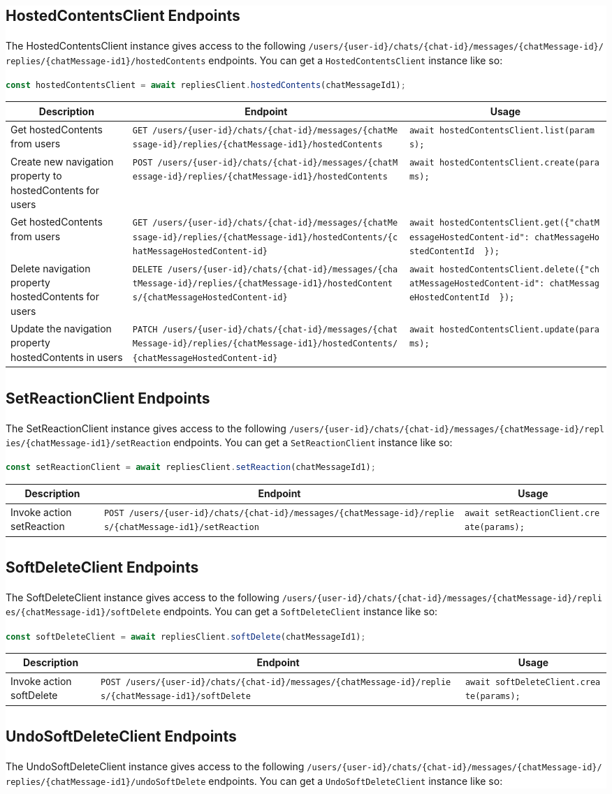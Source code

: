 ## HostedContentsClient Endpoints

The HostedContentsClient instance gives access to the following `/users/{user-id}/chats/{chat-id}/messages/{chatMessage-id}/replies/{chatMessage-id1}/hostedContents` endpoints. You can get a `HostedContentsClient` instance like so:

```typescript
const hostedContentsClient = await repliesClient.hostedContents(chatMessageId1);
```
| Description | Endpoint | Usage | 
|--|--|--|
| Get hostedContents from users | `GET /users/{user-id}/chats/{chat-id}/messages/{chatMessage-id}/replies/{chatMessage-id1}/hostedContents` | `await hostedContentsClient.list(params);` |
| Create new navigation property to hostedContents for users | `POST /users/{user-id}/chats/{chat-id}/messages/{chatMessage-id}/replies/{chatMessage-id1}/hostedContents` | `await hostedContentsClient.create(params);` |
| Get hostedContents from users | `GET /users/{user-id}/chats/{chat-id}/messages/{chatMessage-id}/replies/{chatMessage-id1}/hostedContents/{chatMessageHostedContent-id}` | `await hostedContentsClient.get({"chatMessageHostedContent-id": chatMessageHostedContentId  });` |
| Delete navigation property hostedContents for users | `DELETE /users/{user-id}/chats/{chat-id}/messages/{chatMessage-id}/replies/{chatMessage-id1}/hostedContents/{chatMessageHostedContent-id}` | `await hostedContentsClient.delete({"chatMessageHostedContent-id": chatMessageHostedContentId  });` |
| Update the navigation property hostedContents in users | `PATCH /users/{user-id}/chats/{chat-id}/messages/{chatMessage-id}/replies/{chatMessage-id1}/hostedContents/{chatMessageHostedContent-id}` | `await hostedContentsClient.update(params);` |

## SetReactionClient Endpoints

The SetReactionClient instance gives access to the following `/users/{user-id}/chats/{chat-id}/messages/{chatMessage-id}/replies/{chatMessage-id1}/setReaction` endpoints. You can get a `SetReactionClient` instance like so:

```typescript
const setReactionClient = await repliesClient.setReaction(chatMessageId1);
```
| Description | Endpoint | Usage | 
|--|--|--|
| Invoke action setReaction | `POST /users/{user-id}/chats/{chat-id}/messages/{chatMessage-id}/replies/{chatMessage-id1}/setReaction` | `await setReactionClient.create(params);` |

## SoftDeleteClient Endpoints

The SoftDeleteClient instance gives access to the following `/users/{user-id}/chats/{chat-id}/messages/{chatMessage-id}/replies/{chatMessage-id1}/softDelete` endpoints. You can get a `SoftDeleteClient` instance like so:

```typescript
const softDeleteClient = await repliesClient.softDelete(chatMessageId1);
```
| Description | Endpoint | Usage | 
|--|--|--|
| Invoke action softDelete | `POST /users/{user-id}/chats/{chat-id}/messages/{chatMessage-id}/replies/{chatMessage-id1}/softDelete` | `await softDeleteClient.create(params);` |

## UndoSoftDeleteClient Endpoints

The UndoSoftDeleteClient instance gives access to the following `/users/{user-id}/chats/{chat-id}/messages/{chatMessage-id}/replies/{chatMessage-id1}/undoSoftDelete` endpoints. You can get a `UndoSoftDeleteClient` instance like so:
